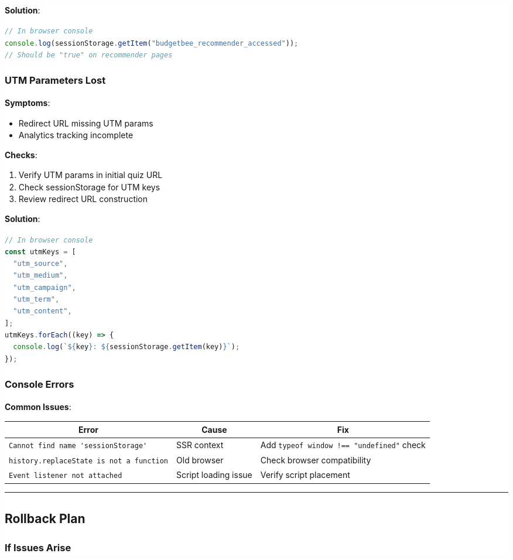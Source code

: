 **Solution**:

```javascript
// In browser console
console.log(sessionStorage.getItem("budgetbee_recommender_accessed"));
// Should be "true" on recommender pages
```

### UTM Parameters Lost

**Symptoms**:

- Redirect URL missing UTM params
- Analytics tracking incomplete

**Checks**:

1. Verify UTM params in initial quiz URL
2. Check sessionStorage for UTM keys
3. Review redirect URL construction

**Solution**:

```javascript
// In browser console
const utmKeys = [
  "utm_source",
  "utm_medium",
  "utm_campaign",
  "utm_term",
  "utm_content",
];
utmKeys.forEach((key) => {
  console.log(`${key}: ${sessionStorage.getItem(key)}`);
});
```

### Console Errors

**Common Issues**:

| Error                                    | Cause                | Fix                                       |
| ---------------------------------------- | -------------------- | ----------------------------------------- |
| `Cannot find name 'sessionStorage'`      | SSR context          | Add `typeof window !== "undefined"` check |
| `history.replaceState is not a function` | Old browser          | Check browser compatibility               |
| `Event listener not attached`            | Script loading issue | Verify script placement                   |

---

## Rollback Plan

### If Issues Arise
